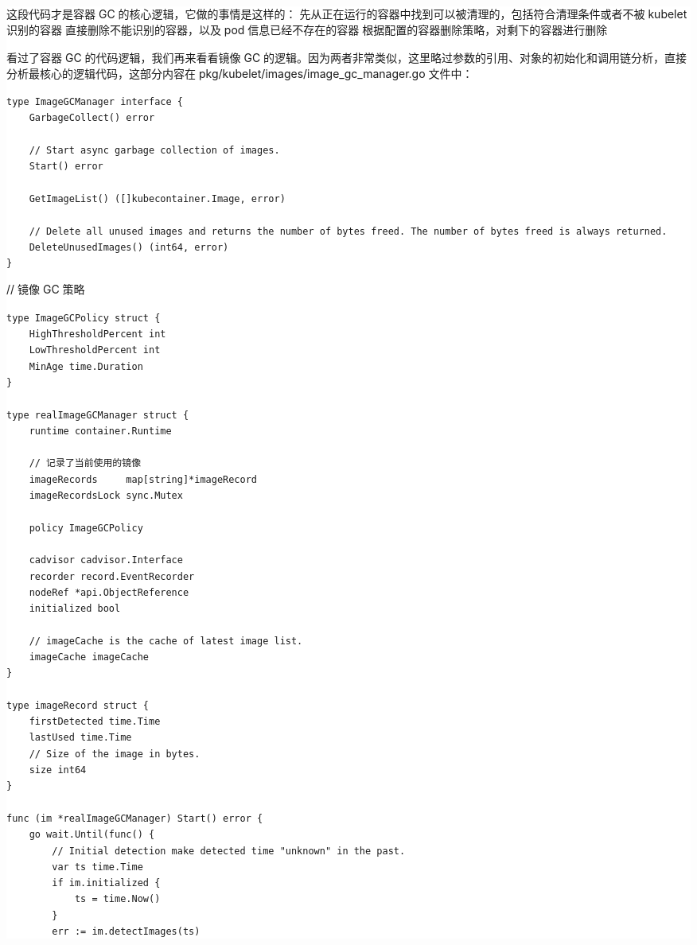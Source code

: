 
这段代码才是容器 GC 的核心逻辑，它做的事情是这样的：
先从正在运行的容器中找到可以被清理的，包括符合清理条件或者不被 kubelet 识别的容器
直接删除不能识别的容器，以及 pod 信息已经不存在的容器
根据配置的容器删除策略，对剩下的容器进行删除

看过了容器 GC 的代码逻辑，我们再来看看镜像 GC 的逻辑。因为两者非常类似，这里略过参数的引用、对象的初始化和调用链分析，直接分析最核心的逻辑代码，这部分内容在 pkg/kubelet/images/image_gc_manager.go 文件中：

```
type ImageGCManager interface {
    GarbageCollect() error

    // Start async garbage collection of images.
    Start() error

    GetImageList() ([]kubecontainer.Image, error)

    // Delete all unused images and returns the number of bytes freed. The number of bytes freed is always returned.
    DeleteUnusedImages() (int64, error)
}
```

// 镜像 GC 策略

```
type ImageGCPolicy struct {
    HighThresholdPercent int
    LowThresholdPercent int
    MinAge time.Duration
}

type realImageGCManager struct {
    runtime container.Runtime

    // 记录了当前使用的镜像
    imageRecords     map[string]*imageRecord
    imageRecordsLock sync.Mutex

    policy ImageGCPolicy

    cadvisor cadvisor.Interface
    recorder record.EventRecorder
    nodeRef *api.ObjectReference
    initialized bool

    // imageCache is the cache of latest image list.
    imageCache imageCache
}

type imageRecord struct {
    firstDetected time.Time
    lastUsed time.Time
    // Size of the image in bytes.
    size int64
}

func (im *realImageGCManager) Start() error {
    go wait.Until(func() {
        // Initial detection make detected time "unknown" in the past.
        var ts time.Time
        if im.initialized {
            ts = time.Now()
        }
        err := im.detectImages(ts)
```